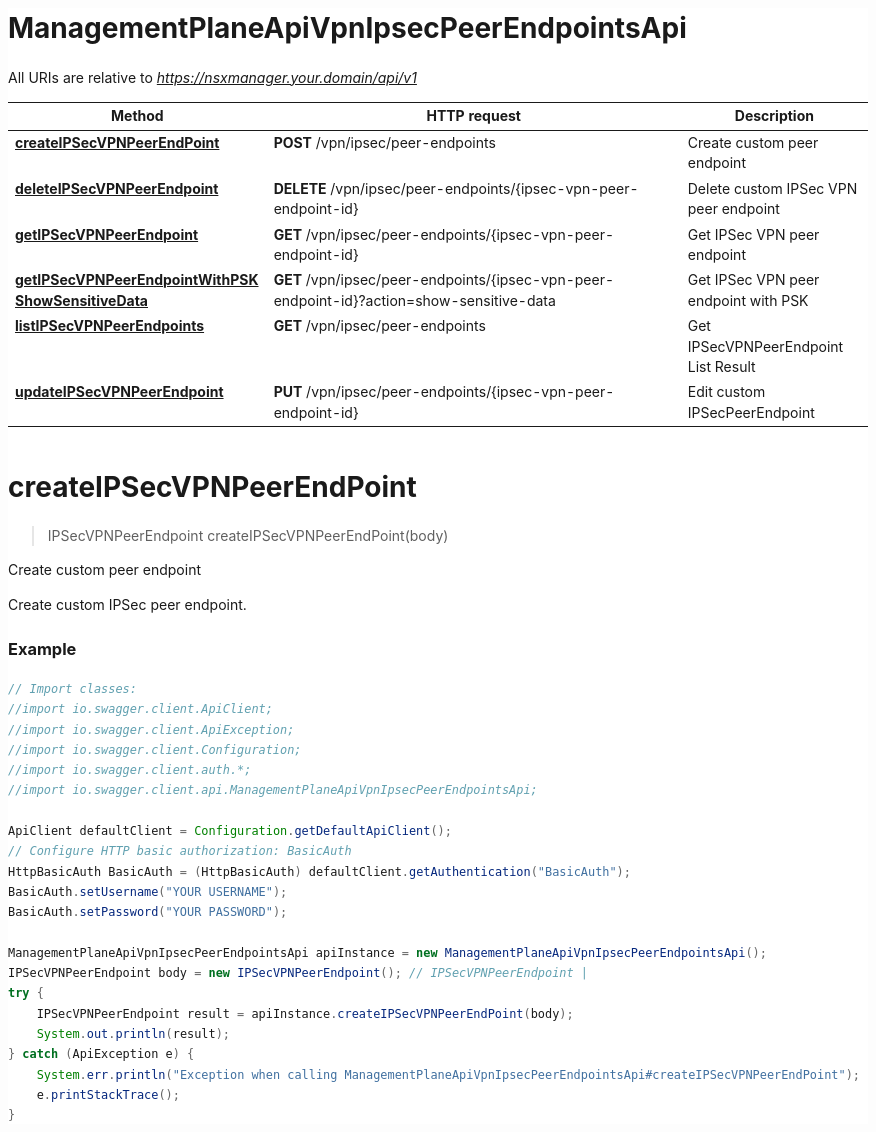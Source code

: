 # ManagementPlaneApiVpnIpsecPeerEndpointsApi

All URIs are relative to *https://nsxmanager.your.domain/api/v1*

Method | HTTP request | Description
------------- | ------------- | -------------
[**createIPSecVPNPeerEndPoint**](ManagementPlaneApiVpnIpsecPeerEndpointsApi.md#createIPSecVPNPeerEndPoint) | **POST** /vpn/ipsec/peer-endpoints | Create custom peer endpoint
[**deleteIPSecVPNPeerEndpoint**](ManagementPlaneApiVpnIpsecPeerEndpointsApi.md#deleteIPSecVPNPeerEndpoint) | **DELETE** /vpn/ipsec/peer-endpoints/{ipsec-vpn-peer-endpoint-id} | Delete custom IPSec VPN peer endpoint
[**getIPSecVPNPeerEndpoint**](ManagementPlaneApiVpnIpsecPeerEndpointsApi.md#getIPSecVPNPeerEndpoint) | **GET** /vpn/ipsec/peer-endpoints/{ipsec-vpn-peer-endpoint-id} | Get IPSec VPN peer endpoint
[**getIPSecVPNPeerEndpointWithPSKShowSensitiveData**](ManagementPlaneApiVpnIpsecPeerEndpointsApi.md#getIPSecVPNPeerEndpointWithPSKShowSensitiveData) | **GET** /vpn/ipsec/peer-endpoints/{ipsec-vpn-peer-endpoint-id}?action&#x3D;show-sensitive-data | Get IPSec VPN peer endpoint with PSK
[**listIPSecVPNPeerEndpoints**](ManagementPlaneApiVpnIpsecPeerEndpointsApi.md#listIPSecVPNPeerEndpoints) | **GET** /vpn/ipsec/peer-endpoints | Get IPSecVPNPeerEndpoint List Result
[**updateIPSecVPNPeerEndpoint**](ManagementPlaneApiVpnIpsecPeerEndpointsApi.md#updateIPSecVPNPeerEndpoint) | **PUT** /vpn/ipsec/peer-endpoints/{ipsec-vpn-peer-endpoint-id} | Edit custom IPSecPeerEndpoint

<a name="createIPSecVPNPeerEndPoint"></a>
# **createIPSecVPNPeerEndPoint**
> IPSecVPNPeerEndpoint createIPSecVPNPeerEndPoint(body)

Create custom peer endpoint

Create custom IPSec peer endpoint.

### Example
```java
// Import classes:
//import io.swagger.client.ApiClient;
//import io.swagger.client.ApiException;
//import io.swagger.client.Configuration;
//import io.swagger.client.auth.*;
//import io.swagger.client.api.ManagementPlaneApiVpnIpsecPeerEndpointsApi;

ApiClient defaultClient = Configuration.getDefaultApiClient();
// Configure HTTP basic authorization: BasicAuth
HttpBasicAuth BasicAuth = (HttpBasicAuth) defaultClient.getAuthentication("BasicAuth");
BasicAuth.setUsername("YOUR USERNAME");
BasicAuth.setPassword("YOUR PASSWORD");

ManagementPlaneApiVpnIpsecPeerEndpointsApi apiInstance = new ManagementPlaneApiVpnIpsecPeerEndpointsApi();
IPSecVPNPeerEndpoint body = new IPSecVPNPeerEndpoint(); // IPSecVPNPeerEndpoint | 
try {
    IPSecVPNPeerEndpoint result = apiInstance.createIPSecVPNPeerEndPoint(body);
    System.out.println(result);
} catch (ApiException e) {
    System.err.println("Exception when calling ManagementPlaneApiVpnIpsecPeerEndpointsApi#createIPSecVPNPeerEndPoint");
    e.printStackTrace();
}
```
